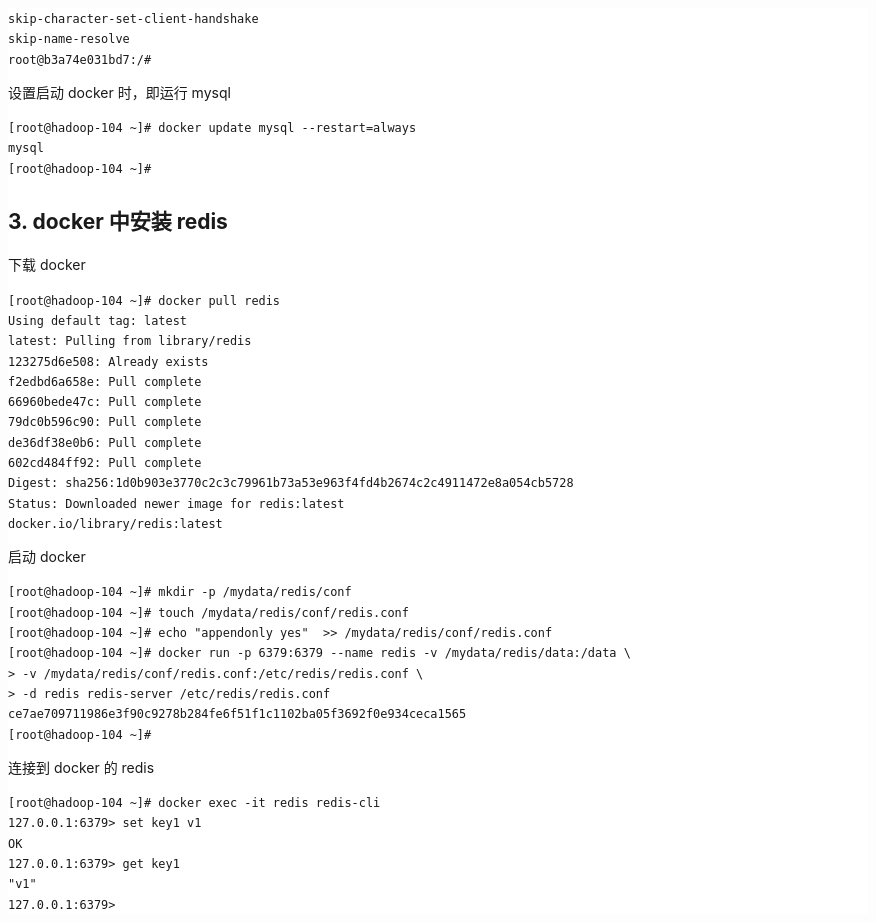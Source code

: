 ```shell
skip-character-set-client-handshake
skip-name-resolve
root@b3a74e031bd7:/#
```

设置启动 docker 时，即运行 mysql

```
[root@hadoop-104 ~]# docker update mysql --restart=always
mysql
[root@hadoop-104 ~]#
```

## 3. docker 中安装 redis

下载 docker

```shell
[root@hadoop-104 ~]# docker pull redis
Using default tag: latest
latest: Pulling from library/redis
123275d6e508: Already exists
f2edbd6a658e: Pull complete
66960bede47c: Pull complete
79dc0b596c90: Pull complete
de36df38e0b6: Pull complete
602cd484ff92: Pull complete
Digest: sha256:1d0b903e3770c2c3c79961b73a53e963f4fd4b2674c2c4911472e8a054cb5728
Status: Downloaded newer image for redis:latest
docker.io/library/redis:latest
```

启动 docker

```shell
[root@hadoop-104 ~]# mkdir -p /mydata/redis/conf
[root@hadoop-104 ~]# touch /mydata/redis/conf/redis.conf
[root@hadoop-104 ~]# echo "appendonly yes"  >> /mydata/redis/conf/redis.conf
[root@hadoop-104 ~]# docker run -p 6379:6379 --name redis -v /mydata/redis/data:/data \
> -v /mydata/redis/conf/redis.conf:/etc/redis/redis.conf \
> -d redis redis-server /etc/redis/redis.conf
ce7ae709711986e3f90c9278b284fe6f51f1c1102ba05f3692f0e934ceca1565
[root@hadoop-104 ~]#
```

连接到 docker 的 redis

```shell
[root@hadoop-104 ~]# docker exec -it redis redis-cli
127.0.0.1:6379> set key1 v1
OK
127.0.0.1:6379> get key1
"v1"
127.0.0.1:6379>
```
